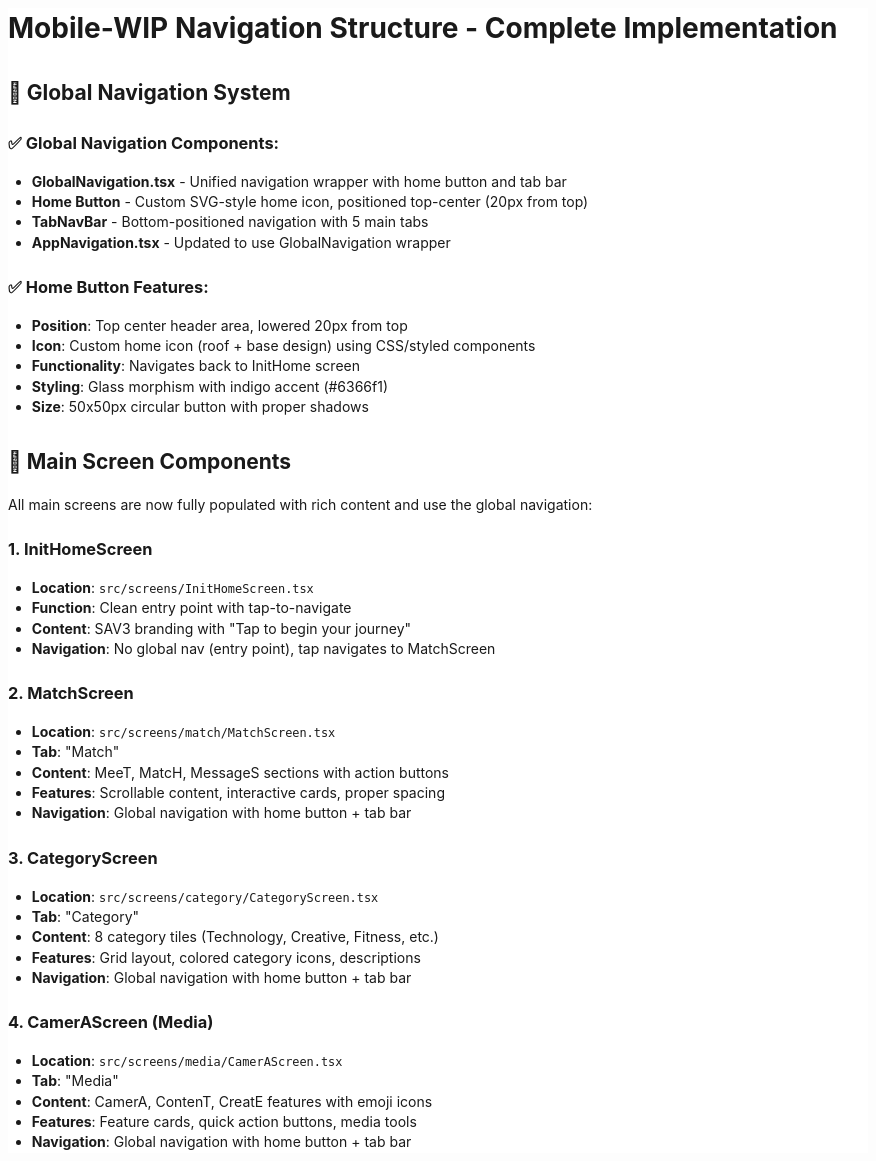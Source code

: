 # Mobile-WIP Navigation Structure - Complete Implementation

## 🎯 **Global Navigation System**

### **✅ Global Navigation Components:**

- **GlobalNavigation.tsx** - Unified navigation wrapper with home button and tab bar
- **Home Button** - Custom SVG-style home icon, positioned top-center (20px from top)
- **TabNavBar** - Bottom-positioned navigation with 5 main tabs
- **AppNavigation.tsx** - Updated to use GlobalNavigation wrapper

### **✅ Home Button Features:**

- **Position**: Top center header area, lowered 20px from top
- **Icon**: Custom home icon (roof + base design) using CSS/styled components
- **Functionality**: Navigates back to InitHome screen
- **Styling**: Glass morphism with indigo accent (#6366f1)
- **Size**: 50x50px circular button with proper shadows

## 📱 **Main Screen Components**

All main screens are now fully populated with rich content and use the global navigation:

### **1. InitHomeScreen**

- **Location**: `src/screens/InitHomeScreen.tsx`
- **Function**: Clean entry point with tap-to-navigate
- **Content**: SAV3 branding with "Tap to begin your journey"
- **Navigation**: No global nav (entry point), tap navigates to MatchScreen

### **2. MatchScreen**

- **Location**: `src/screens/match/MatchScreen.tsx`
- **Tab**: "Match"
- **Content**: MeeT, MatcH, MessageS sections with action buttons
- **Features**: Scrollable content, interactive cards, proper spacing
- **Navigation**: Global navigation with home button + tab bar

### **3. CategoryScreen**

- **Location**: `src/screens/category/CategoryScreen.tsx`
- **Tab**: "Category"
- **Content**: 8 category tiles (Technology, Creative, Fitness, etc.)
- **Features**: Grid layout, colored category icons, descriptions
- **Navigation**: Global navigation with home button + tab bar

### **4. CamerAScreen (Media)**

- **Location**: `src/screens/media/CamerAScreen.tsx`
- **Tab**: "Media"
- **Content**: CamerA, ContenT, CreatE features with emoji icons
- **Features**: Feature cards, quick action buttons, media tools
- **Navigation**: Global navigation with home button + tab bar
